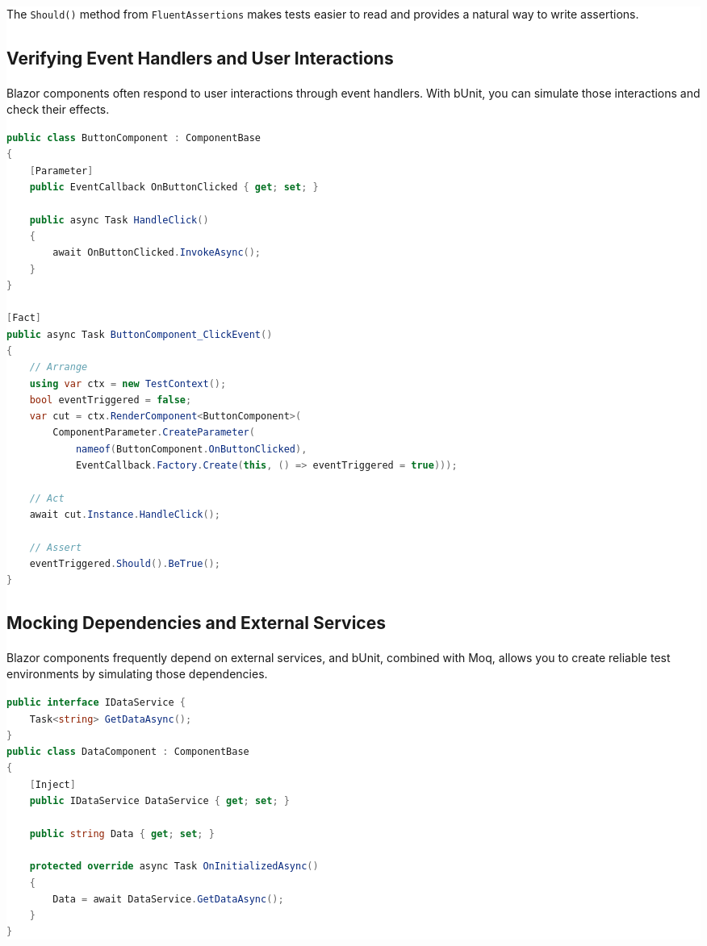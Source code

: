 The `Should()` method from `FluentAssertions` makes tests easier to read and provides a natural way to write assertions.

## Verifying Event Handlers and User Interactions

Blazor components often respond to user interactions through event handlers. With bUnit, you can simulate those interactions and check their effects.

```csharp
public class ButtonComponent : ComponentBase
{
    [Parameter]
    public EventCallback OnButtonClicked { get; set; }

    public async Task HandleClick()
    {
        await OnButtonClicked.InvokeAsync();
    }
}

[Fact]
public async Task ButtonComponent_ClickEvent()
{
    // Arrange
    using var ctx = new TestContext();
    bool eventTriggered = false;
    var cut = ctx.RenderComponent<ButtonComponent>(
        ComponentParameter.CreateParameter(
            nameof(ButtonComponent.OnButtonClicked),
            EventCallback.Factory.Create(this, () => eventTriggered = true)));

    // Act
    await cut.Instance.HandleClick();

    // Assert
    eventTriggered.Should().BeTrue();
}
```

## Mocking Dependencies and External Services

Blazor components frequently depend on external services, and bUnit, combined with Moq, allows you to create reliable test environments by simulating those dependencies.

```csharp
public interface IDataService {
    Task<string> GetDataAsync();
}
public class DataComponent : ComponentBase
{
    [Inject]
    public IDataService DataService { get; set; }

    public string Data { get; set; }

    protected override async Task OnInitializedAsync()
    {
        Data = await DataService.GetDataAsync();
    }
}
```
